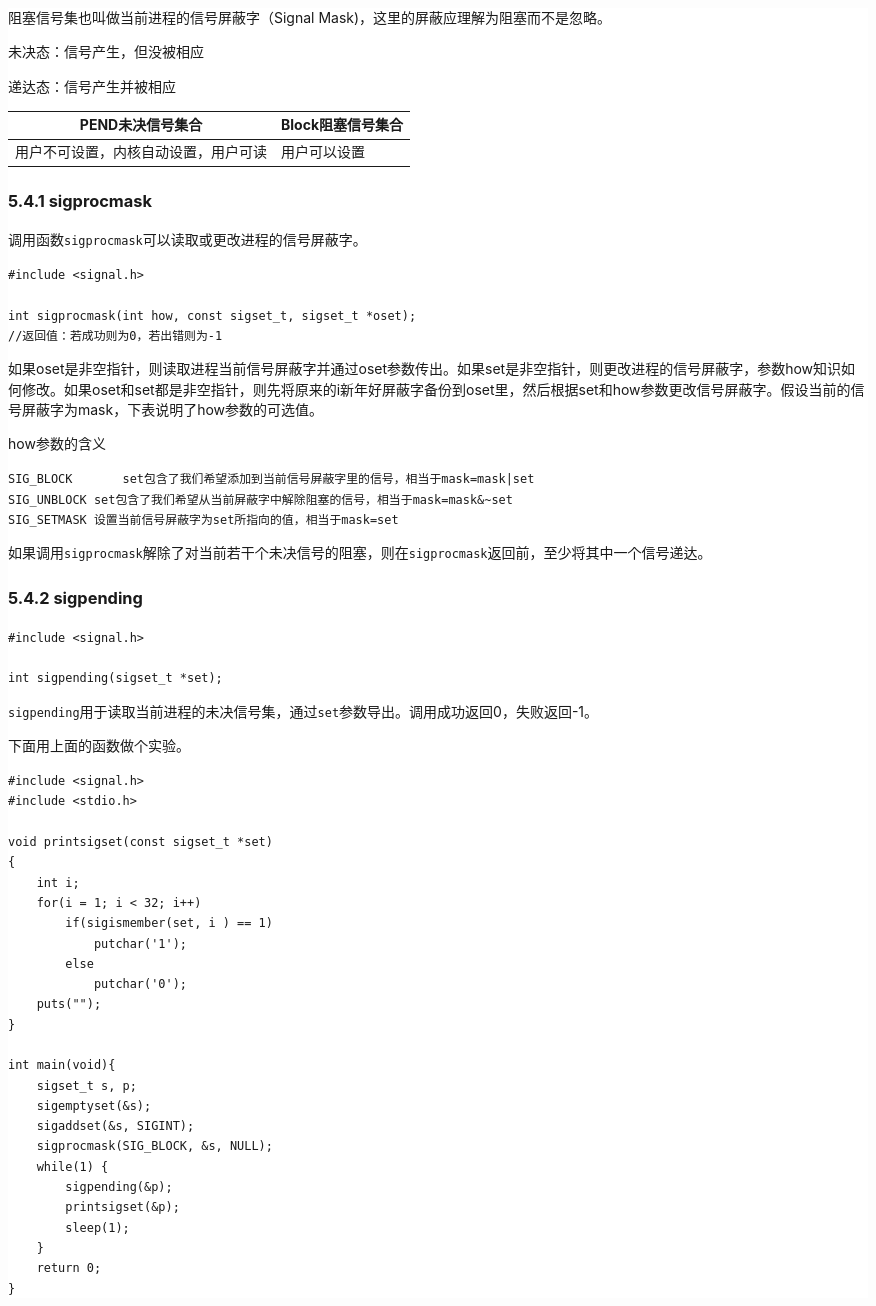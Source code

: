 阻塞信号集也叫做当前进程的信号屏蔽字（Signal Mask)，这里的屏蔽应理解为阻塞而不是忽略。

未决态：信号产生，但没被相应

递达态：信号产生并被相应

PEND未决信号集合|Block阻塞信号集合
-----------|-----------
用户不可设置，内核自动设置，用户可读|用户可以设置

### 5.4.1  sigprocmask

调用函数`sigprocmask`可以读取或更改进程的信号屏蔽字。

	#include <signal.h>
	
	int sigprocmask(int how, const sigset_t, sigset_t *oset);
	//返回值：若成功则为0，若出错则为-1

如果oset是非空指针，则读取进程当前信号屏蔽字并通过oset参数传出。如果set是非空指针，则更改进程的信号屏蔽字，参数how知识如何修改。如果oset和set都是非空指针，则先将原来的i新年好屏蔽字备份到oset里，然后根据set和how参数更改信号屏蔽字。假设当前的信号屏蔽字为mask，下表说明了how参数的可选值。

how参数的含义

	SIG_BLOCK		set包含了我们希望添加到当前信号屏蔽字里的信号，相当于mask=mask|set
	SIG_UNBLOCK	set包含了我们希望从当前屏蔽字中解除阻塞的信号，相当于mask=mask&~set
	SIG_SETMASK	设置当前信号屏蔽字为set所指向的值，相当于mask=set

如果调用`sigprocmask`解除了对当前若干个未决信号的阻塞，则在`sigprocmask`返回前，至少将其中一个信号递达。

### 5.4.2  sigpending

	#include <signal.h>
	
	int sigpending(sigset_t *set);

`sigpending`用于读取当前进程的未决信号集，通过`set`参数导出。调用成功返回0，失败返回-1。

下面用上面的函数做个实验。

	#include <signal.h>
	#include <stdio.h>
	
	void printsigset(const sigset_t *set)
	{
		int i;
		for(i = 1; i < 32; i++)
			if(sigismember(set, i ) == 1)
				putchar('1');
			else
				putchar('0');
		puts("");  
	}
	
	int main(void){
		sigset_t s, p;
		sigemptyset(&s);
		sigaddset(&s, SIGINT);
		sigprocmask(SIG_BLOCK, &s, NULL);
		while(1) {
			sigpending(&p);
			printsigset(&p);
			sleep(1);
		}
		return 0;
	}
